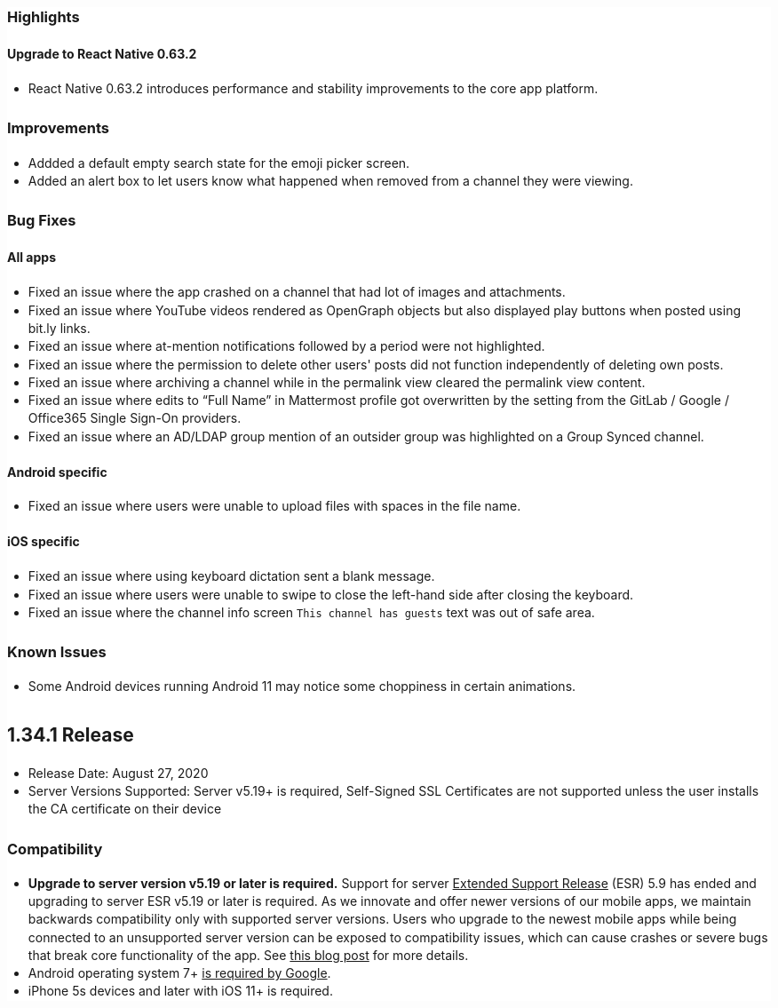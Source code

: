 ### Highlights

#### Upgrade to React Native 0.63.2
 - React Native 0.63.2 introduces performance and stability improvements to the core app platform.

### Improvements
 - Addded a default empty search state for the emoji picker screen.
 - Added an alert box to let users know what happened when removed from a channel they were viewing.

### Bug Fixes

#### All apps
 - Fixed an issue where the app crashed on a channel that had lot of images and attachments.
 - Fixed an issue where YouTube videos rendered as OpenGraph objects but also displayed play buttons when posted using bit.ly links.
 - Fixed an issue where at-mention notifications followed by a period were not highlighted.
 - Fixed an issue where the permission to delete other users' posts did not function independently of deleting own posts.
 - Fixed an issue where archiving a channel while in the permalink view cleared the permalink view content.
 - Fixed an issue where edits to “Full Name” in Mattermost profile got overwritten by the setting from the GitLab / Google / Office365 Single Sign-On providers.
 - Fixed an issue where an AD/LDAP group mention of an outsider group was highlighted on a Group Synced channel.

#### Android specific
 - Fixed an issue where users were unable to upload files with spaces in the file name.

#### iOS specific
 - Fixed an issue where using keyboard dictation sent a blank message.
 - Fixed an issue where users were unable to swipe to close the left-hand side after closing the keyboard.
 - Fixed an issue where the channel info screen ``This channel has guests`` text was out of safe area.
 
### Known Issues
 - Some Android devices running Android 11 may notice some choppiness in certain animations.

## 1.34.1 Release
- Release Date: August 27, 2020
- Server Versions Supported: Server v5.19+ is required, Self-Signed SSL Certificates are not supported unless the user installs the CA certificate on their device

### Compatibility
 - **Upgrade to server version v5.19 or later is required.** Support for server [Extended Support Release](https://docs.mattermost.com/upgrade/extended-support-release.html) (ESR) 5.9 has ended and upgrading to server ESR v5.19 or later is required. As we innovate and offer newer versions of our mobile apps, we maintain backwards compatibility only with supported server versions. Users who upgrade to the newest mobile apps while being connected to an unsupported server version can be exposed to compatibility issues, which can cause crashes or severe bugs that break core functionality of the app. See [this blog post](https://mattermost.com/blog/support-for-esr-5-9-has-ended/) for more details.
 - Android operating system 7+ [is required by Google](https://android-developers.googleblog.com/2017/12/improving-app-security-and-performance.html).
 - iPhone 5s devices and later with iOS 11+ is required.
